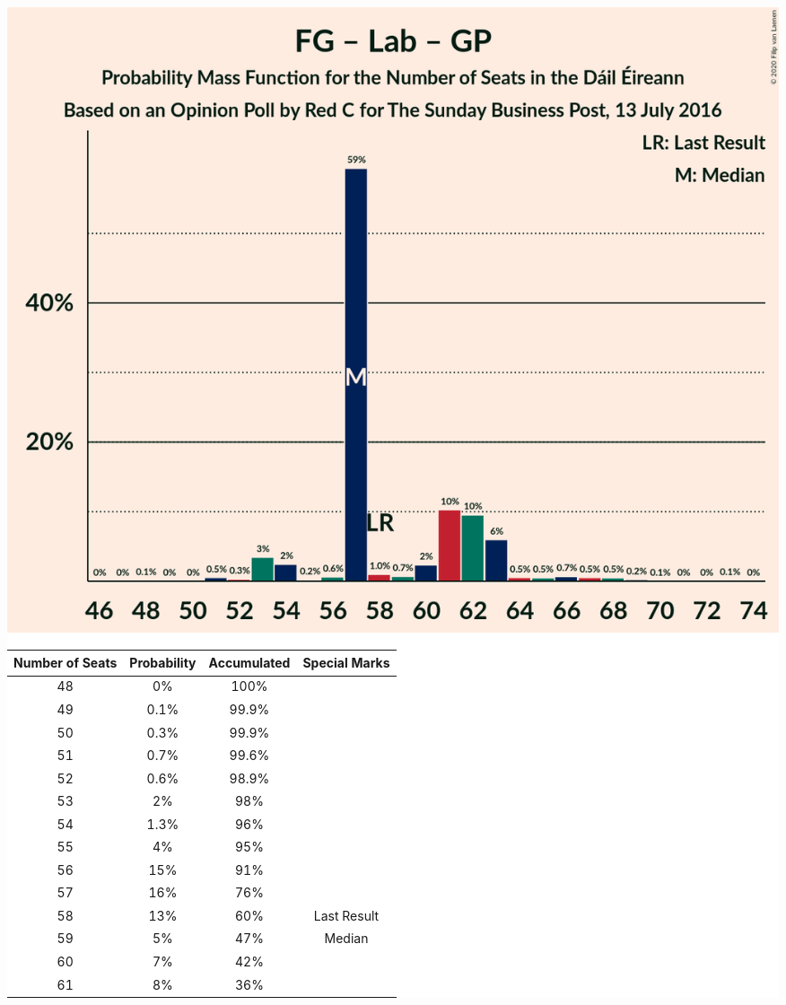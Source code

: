 ![Graph with seats probability mass function not yet produced](2016-07-13-RedC-coalitions-seats-pmf-fg–lab–gp.png "Seats Probability Mass Function")

| Number of Seats | Probability | Accumulated | Special Marks |
|:---------------:|:-----------:|:-----------:|:-------------:|
| 48 | 0% | 100% |  |
| 49 | 0.1% | 99.9% |  |
| 50 | 0.3% | 99.9% |  |
| 51 | 0.7% | 99.6% |  |
| 52 | 0.6% | 98.9% |  |
| 53 | 2% | 98% |  |
| 54 | 1.3% | 96% |  |
| 55 | 4% | 95% |  |
| 56 | 15% | 91% |  |
| 57 | 16% | 76% |  |
| 58 | 13% | 60% | Last Result |
| 59 | 5% | 47% | Median |
| 60 | 7% | 42% |  |
| 61 | 8% | 36% |  |